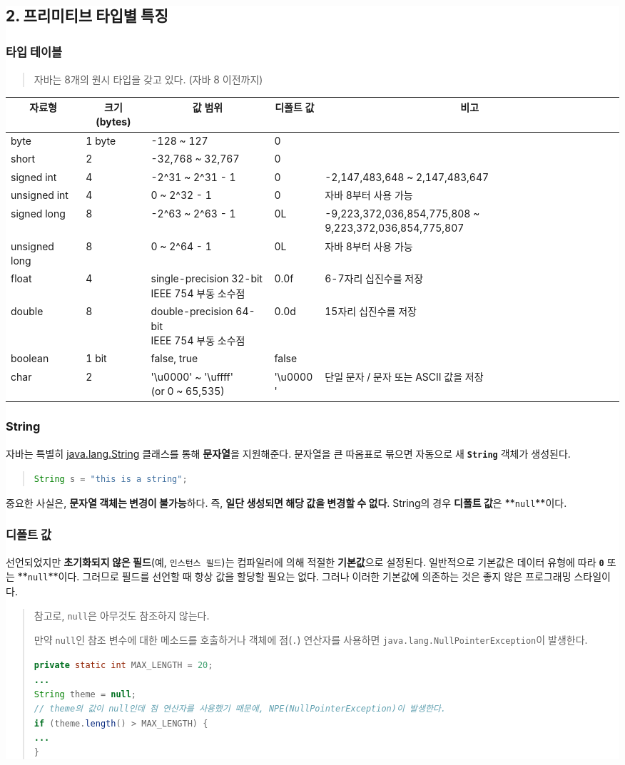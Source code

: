 ## 2. 프리미티브 타입별 특징

### 타입 테이블

> 자바는 8개의 원시 타입을 갖고 있다. (자바 8 이전까지)

| 자료형        | 크기 (bytes) | 값 범위                                           | 디폴트 값 | 비고                                                   |
| ------------- | ------------ | ------------------------------------------------- | --------- | ------------------------------------------------------ |
| byte          | 1 byte       | -128 ~ 127                                        | 0         |                                                        |
| short         | 2            | -32,768 ~ 32,767                                  | 0         |                                                        |
| signed int    | 4            | -2^31 ~ 2^31 - 1                                  | 0         | -2,147,483,648 ~ 2,147,483,647                         |
| unsigned int  | 4            | 0 ~ 2^32 - 1                                      | 0         | 자바 8부터 사용 가능                                   |
| signed long   | 8            | -2^63 ~ 2^63 - 1                                  | 0L        | -9,223,372,036,854,775,808 ~ 9,223,372,036,854,775,807 |
| unsigned long | 8            | 0 ~ 2^64 - 1                                      | 0L        | 자바 8부터 사용 가능                                   |
| float         | 4            | single-precision 32-bit<br />IEEE 754 부동 소수점 | 0.0f      | 6-7자리 십진수를 저장                                  |
| double        | 8            | double-precision 64-bit<br />IEEE 754 부동 소수점 | 0.0d      | 15자리 십진수를 저장                                   |
| boolean       | 1 bit        | false, true                                       | false     |                                                        |
| char          | 2            | '\u0000' ~ '\uffff'<br />(or 0 ~ 65,535)          | '\u0000'  | 단일 문자 / 문자 또는 ASCII 값을 저장                  |

### String

자바는 특별히 [java.lang.String](https://docs.oracle.com/javase/8/docs/api/java/lang/String.html) 클래스를 통해 **문자열**을 지원해준다. 문자열을 큰 따옴표로 묶으면 자동으로 새 **`String`** 객체가 생성된다.

> ```java
> String s = "this is a string";
> ```

중요한 사실은, **문자열 객체는 변경이 불가능**하다. 즉, **일단 생성되면 해당 값을 변경할 수 없다**. String의 경우 **디폴트 값**은 **`null`**이다.

### 디폴트 값

선언되었지만 **초기화되지 않은 필드**(예, `인스턴스 필드`)는 컴파일러에 의해 적절한 **기본값**으로 설정된다. 일반적으로 기본값은 데이터 유형에 따라 **`0`** 또는 **`null`**이다. 그러므로 필드를 선언할 때 항상 값을 할당할 필요는 없다. 그러나 이러한 기본값에 의존하는 것은 좋지 않은 프로그래밍 스타일이다.

> 참고로, `null`은 아무것도 참조하지 않는다. 
>
> 만약 `null`인 참조 변수에 대한 메소드를 호출하거나 객체에 점(`.`) 연산자를 사용하면 `java.lang.NullPointerException`이 발생한다.
>
> ```java
> private static int MAX_LENGTH = 20;
> ...
> String theme = null;
> // theme의 값이 null인데 점 연산자를 사용했기 때문에, NPE(NullPointerException)이 발생한다.
> if (theme.length() > MAX_LENGTH) {
> ...
> }
> ```
